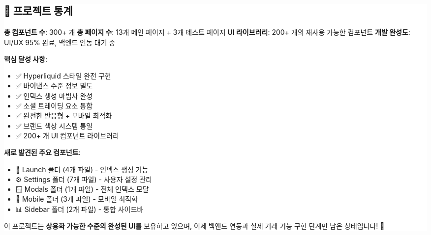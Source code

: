 
## 📝 프로젝트 통계

**총 컴포넌트 수**: 300+ 개
**총 페이지 수**: 13개 메인 페이지 + 3개 테스트 페이지
**UI 라이브러리**: 200+ 개의 재사용 가능한 컴포넌트
**개발 완성도**: UI/UX 95% 완료, 백엔드 연동 대기 중

**핵심 달성 사항**:
- ✅ Hyperliquid 스타일 완전 구현
- ✅ 바이낸스 수준 정보 밀도
- ✅ 인덱스 생성 마법사 완성
- ✅ 소셜 트레이딩 요소 통합
- ✅ 완전한 반응형 + 모바일 최적화
- ✅ 브랜드 색상 시스템 통일
- ✅ 200+ 개 UI 컴포넌트 라이브러리

**새로 발견된 주요 컴포넌트**:
- 🚀 Launch 폴더 (4개 파일) - 인덱스 생성 기능
- ⚙️ Settings 폴더 (7개 파일) - 사용자 설정 관리
- 🪟 Modals 폴더 (1개 파일) - 전체 인덱스 모달
- 📱 Mobile 폴더 (3개 파일) - 모바일 최적화
- 📊 Sidebar 폴더 (2개 파일) - 통합 사이드바

이 프로젝트는 **상용화 가능한 수준의 완성된 UI**를 보유하고 있으며, 이제 백엔드 연동과 실제 거래 기능 구현 단계만 남은 상태입니다! 🚀
